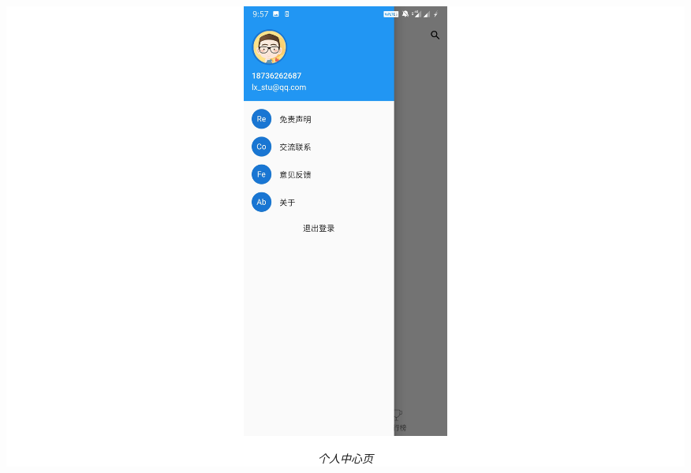 <p align="center">
	<img src="imgs/person.jpg"   width="30%" height="30%">
	<p align="center">
		<em>个人中心页</em>
	</p>
</p>
